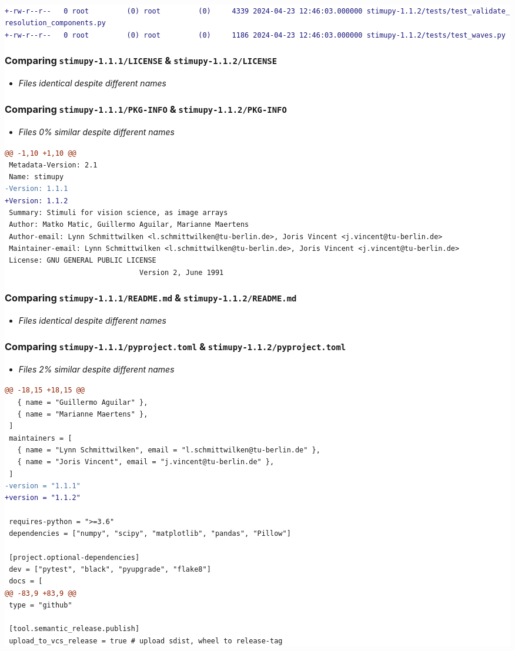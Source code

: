 ```diff
+-rw-r--r--   0 root         (0) root         (0)     4339 2024-04-23 12:46:03.000000 stimupy-1.1.2/tests/test_validate_resolution_components.py
+-rw-r--r--   0 root         (0) root         (0)     1186 2024-04-23 12:46:03.000000 stimupy-1.1.2/tests/test_waves.py
```

### Comparing `stimupy-1.1.1/LICENSE` & `stimupy-1.1.2/LICENSE`

 * *Files identical despite different names*

### Comparing `stimupy-1.1.1/PKG-INFO` & `stimupy-1.1.2/PKG-INFO`

 * *Files 0% similar despite different names*

```diff
@@ -1,10 +1,10 @@
 Metadata-Version: 2.1
 Name: stimupy
-Version: 1.1.1
+Version: 1.1.2
 Summary: Stimuli for vision science, as image arrays
 Author: Matko Matic, Guillermo Aguilar, Marianne Maertens
 Author-email: Lynn Schmittwilken <l.schmittwilken@tu-berlin.de>, Joris Vincent <j.vincent@tu-berlin.de>
 Maintainer-email: Lynn Schmittwilken <l.schmittwilken@tu-berlin.de>, Joris Vincent <j.vincent@tu-berlin.de>
 License: GNU GENERAL PUBLIC LICENSE
                                Version 2, June 1991
```

### Comparing `stimupy-1.1.1/README.md` & `stimupy-1.1.2/README.md`

 * *Files identical despite different names*

### Comparing `stimupy-1.1.1/pyproject.toml` & `stimupy-1.1.2/pyproject.toml`

 * *Files 2% similar despite different names*

```diff
@@ -18,15 +18,15 @@
   { name = "Guillermo Aguilar" },
   { name = "Marianne Maertens" },
 ]
 maintainers = [
   { name = "Lynn Schmittwilken", email = "l.schmittwilken@tu-berlin.de" },
   { name = "Joris Vincent", email = "j.vincent@tu-berlin.de" },
 ]
-version = "1.1.1"
+version = "1.1.2"
 
 requires-python = ">=3.6"
 dependencies = ["numpy", "scipy", "matplotlib", "pandas", "Pillow"]
 
 [project.optional-dependencies]
 dev = ["pytest", "black", "pyupgrade", "flake8"]
 docs = [
@@ -83,9 +83,9 @@
 type = "github"
 
 [tool.semantic_release.publish]
 upload_to_vcs_release = true # upload sdist, wheel to release-tag
```
